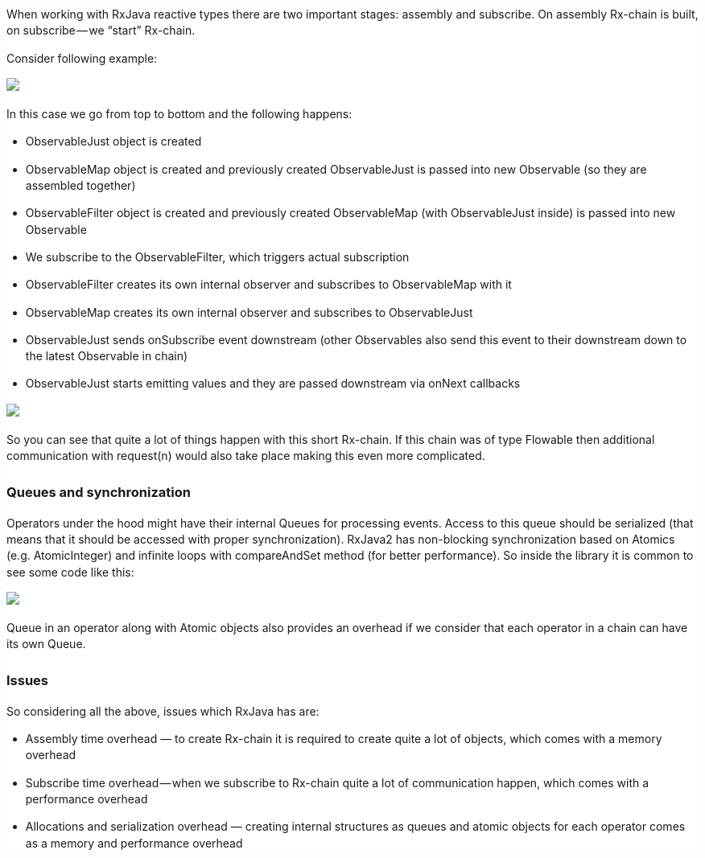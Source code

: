 When working with RxJava reactive types there are two important stages: assembly and subscribe.
On assembly Rx-chain is built, on subscribe — we “start” Rx-chain.

Consider following example:

![](../../img/1_34Evx_6n7M73fJTjVED2iA.png)

In this case we go from top to bottom and the following happens:

* ObservableJust object is created

* ObservableMap object is created and previously created ObservableJust is passed into new Observable (so they are assembled together)

* ObservableFilter object is created and previously created ObservableMap (with ObservableJust inside) is passed into new Observable

* We subscribe to the ObservableFilter, which triggers actual subscription

* ObservableFilter creates its own internal observer and subscribes to ObservableMap with it

* ObservableMap creates its own internal observer and subscribes to ObservableJust

* ObservableJust sends onSubscribe event downstream (other Observables also send this event to their downstream down to the latest Observable in chain)

* ObservableJust starts emitting values and they are passed downstream via onNext callbacks

![](../../img/1_pvHknxH6NsoabgUzaiB4Lg.png)

So you can see that quite a lot of things happen with this short Rx-chain. If this chain was of type Flowable then additional communication with request(n) would also take place making this even more complicated.

### Queues and synchronization

Operators under the hood might have their internal Queues for processing events. Access to this queue should be serialized (that means that it should be accessed with proper synchronization).
RxJava2 has non-blocking synchronization based on Atomics (e.g. AtomicInteger) and infinite loops with compareAndSet method (for better performance). So inside the library it is common to see some code like this:

![](../../img/1_t3Xh3DzMEgg3JBOlIw98Dg.png)

Queue in an operator along with Atomic objects also provides an overhead if we consider that each operator in a chain can have its own Queue.

### Issues

So considering all the above, issues which RxJava has are:

* Assembly time overhead — to create Rx-chain it is required to create quite a lot of objects, which comes with a memory overhead

* Subscribe time overhead — when we subscribe to Rx-chain quite a lot of communication happen, which comes with a performance overhead

* Allocations and serialization overhead — creating internal structures as queues and atomic objects for each operator comes as a memory and performance overhead

